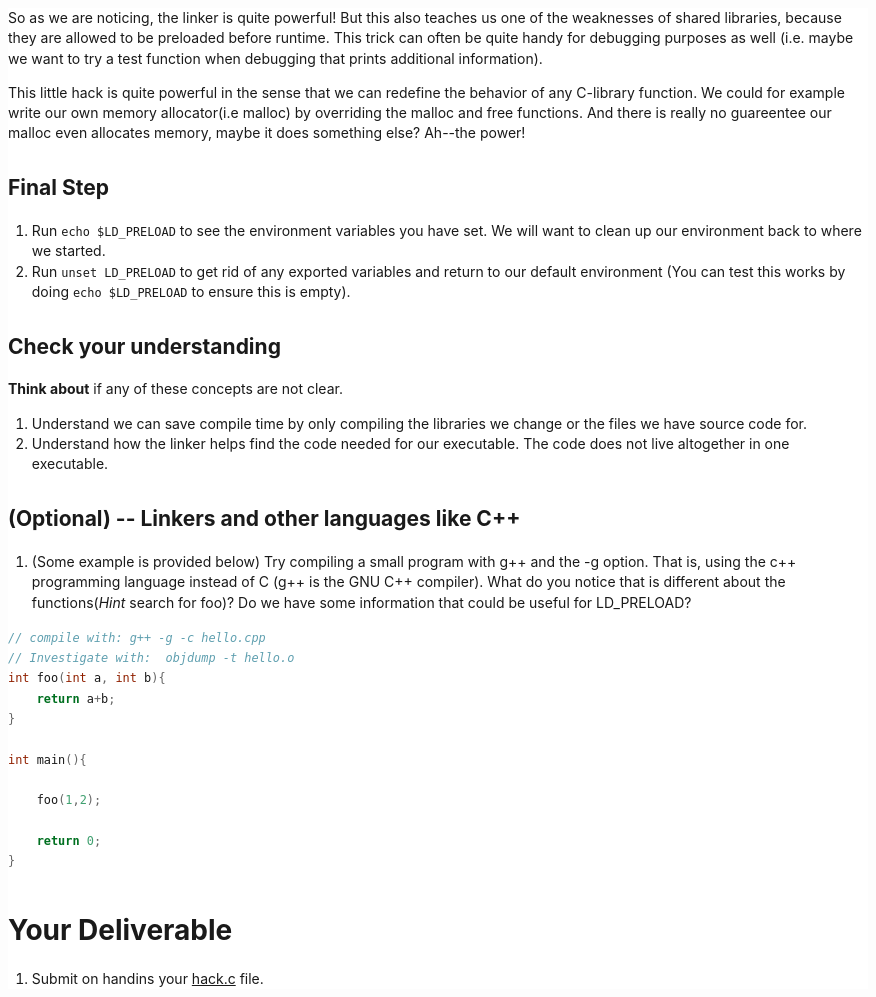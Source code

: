 So as we are noticing, the linker is quite powerful! But this also teaches us one of the weaknesses of shared libraries, because they are allowed to be preloaded before runtime. This trick can often be quite handy for debugging purposes as well (i.e. maybe we want to try a test function when debugging that prints additional information).

This little hack is quite powerful in the sense that we can redefine the behavior of any C-library function. We could for example write our own memory allocator(i.e malloc) by overriding the malloc and free functions. And there is really no guareentee our malloc even allocates memory, maybe it does something else? Ah--the power!

## Final Step

1. Run `echo $LD_PRELOAD` to see the environment variables you have set. We will want to clean up our environment back to where we started.
2. Run `unset LD_PRELOAD` to get rid of any exported variables and return to our default environment (You can test this works by doing `echo $LD_PRELOAD` to ensure this is empty).

## Check your understanding

**Think about** if any of these concepts are not clear.

1. Understand we can save compile time by only compiling the libraries we change or the files we have source code for.
2. Understand how the linker helps find the code needed for our executable. The code does not live altogether in one executable.

## (Optional) -- Linkers and other languages like C++

1. (Some example is provided below) Try compiling a small program with g++ and the -g option. That is, using the c++ programming language instead of C (g++ is the GNU C++ compiler). What do you notice that is different about the functions(*Hint* search for foo)? Do we have some information that could be useful for LD_PRELOAD?

```c
// compile with: g++ -g -c hello.cpp
// Investigate with:  objdump -t hello.o 
int foo(int a, int b){
	return a+b;
}

int main(){

	foo(1,2);	

	return 0;
}
```

# Your Deliverable

1. Submit on handins your [hack.c](./hack.c) file.
